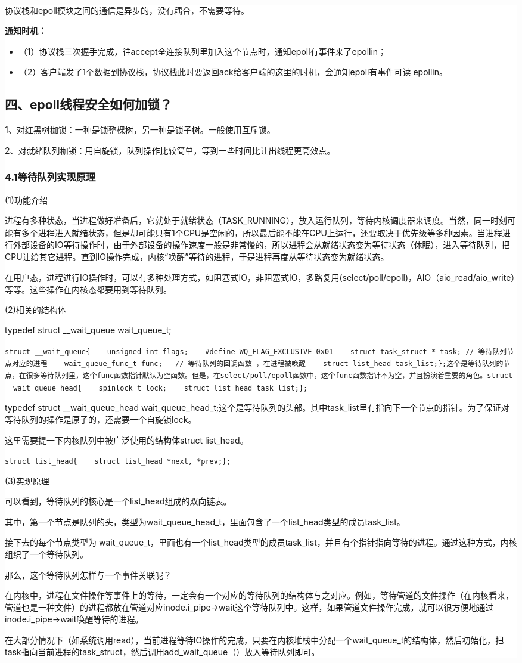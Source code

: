 协议栈和epoll模块之间的通信是异步的，没有耦合，不需要等待。

**通知时机：**

- （1）协议栈三次握手完成，往accept全连接队列里加入这个节点时，通知epoll有事件来了epollin；
    
- （2）客户端发了1个数据到协议栈，协议栈此时要返回ack给客户端的这里的时机，会通知epoll有事件可读 epollin。
    

## 四、epoll线程安全如何加锁？

1、对红黑树枷锁：一种是锁整棵树，另一种是锁子树。一般使用互斥锁。

2、对就绪队列枷锁：用自旋锁，队列操作比较简单，等到一些时间比让出线程更高效点。

### 4.1等待队列实现原理

(1)功能介绍

进程有多种状态，当进程做好准备后，它就处于就绪状态（TASK_RUNNING），放入运行队列，等待内核调度器来调度。当然，同一时刻可能有多个进程进入就绪状态，但是却可能只有1个CPU是空闲的，所以最后能不能在CPU上运行，还要取决于优先级等多种因素。当进程进行外部设备的IO等待操作时，由于外部设备的操作速度一般是非常慢的，所以进程会从就绪状态变为等待状态（休眠），进入等待队列，把CPU让给其它进程。直到IO操作完成，内核“唤醒”等待的进程，于是进程再度从等待状态变为就绪状态。

在用户态，进程进行IO操作时，可以有多种处理方式，如阻塞式IO，非阻塞式IO，多路复用(select/poll/epoll)，AIO（aio_read/aio_write）等等。这些操作在内核态都要用到等待队列。

(2)相关的结构体

typedef struct __wait_queue wait_queue_t;

```
struct __wait_queue{    unsigned int flags;    #define WQ_FLAG_EXCLUSIVE 0x01    struct task_struct * task; // 等待队列节点对应的进程    wait_queue_func_t func;   // 等待队列的回调函数 ，在进程被唤醒    struct list_head task_list;};这个是等待队列的节点，在很多等待队列里，这个func函数指针默认为空函数。但是，在select/poll/epoll函数中，这个func函数指针不为空，并且扮演着重要的角色。struct __wait_queue_head{    spinlock_t lock;    struct list_head task_list;};
```

typedef struct __wait_queue_head wait_queue_head_t;这个是等待队列的头部。其中task_list里有指向下一个节点的指针。为了保证对等待队列的操作是原子的，还需要一个自旋锁lock。

这里需要提一下内核队列中被广泛使用的结构体struct list_head。

```
struct list_head{    struct list_head *next, *prev;};
```

(3)实现原理

可以看到，等待队列的核心是一个list_head组成的双向链表。

其中，第一个节点是队列的头，类型为wait_queue_head_t，里面包含了一个list_head类型的成员task_list。

接下去的每个节点类型为 wait_queue_t，里面也有一个list_head类型的成员task_list，并且有个指针指向等待的进程。通过这种方式，内核组织了一个等待队列。

那么，这个等待队列怎样与一个事件关联呢？

在内核中，进程在文件操作等事件上的等待，一定会有一个对应的等待队列的结构体与之对应。例如，等待管道的文件操作（在内核看来，管道也是一种文件）的进程都放在管道对应inode.i_pipe->wait这个等待队列中。这样，如果管道文件操作完成，就可以很方便地通过inode.i_pipe->wait唤醒等待的进程。

在大部分情况下（如系统调用read），当前进程等待IO操作的完成，只要在内核堆栈中分配一个wait_queue_t的结构体，然后初始化，把task指向当前进程的task_struct，然后调用add_wait_queue（）放入等待队列即可。
